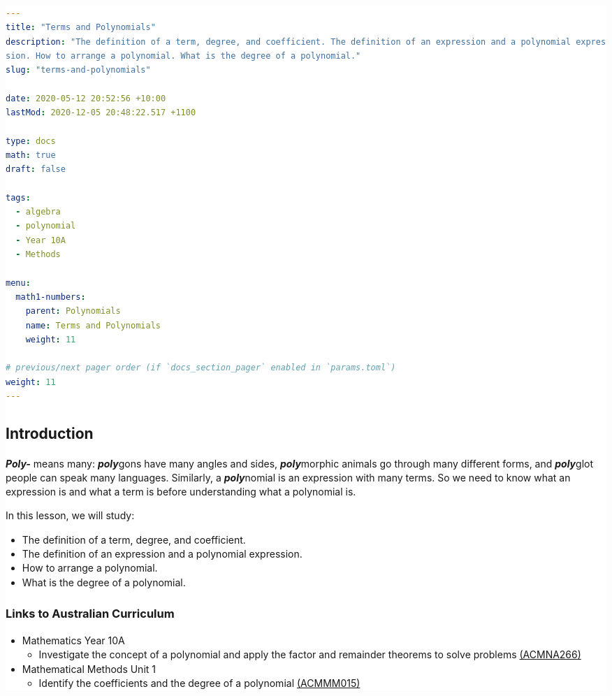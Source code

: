 ```yaml
---
title: "Terms and Polynomials"
description: "The definition of a term, degree, and coefficient. The definition of an expression and a polynomial expression. How to arrange a polynomial. What is the degree of a polynomial."
slug: "terms-and-polynomials"

date: 2020-05-12 20:52:56 +10:00
lastMod: 2020-12-05 20:48:22.517 +1100

type: docs
math: true
draft: false

tags:
  - algebra
  - polynomial
  - Year 10A
  - Methods

menu:
  math1-numbers:
    parent: Polynomials
    name: Terms and Polynomials
    weight: 11

# previous/next pager order (if `docs_section_pager` enabled in `params.toml`)
weight: 11
---
```


## Introduction

***Poly-*** means many: ***poly***gons have many angles and sides, ***poly***morphic animals go through many different forms, and ***poly***glot people can speak many languages. Similarly, a ***poly***nomial is an expression with many terms. So we need to know what an expression is and what a term is before understanding what a polynomial is.

In this lesson, we will study:

- The definition of a term, degree, and coefficient.
- The definition of an expression and a polynomial expression.
- How to arrange a polynomial.
- What is the degree of a polynomial.

### Links to Australian Curriculum

- Mathematics Year 10A
  - Investigate the concept of a polynomial and apply the factor and remainder theorems to solve problems [(ACMNA266)](https://www.australiancurriculum.edu.au/f-10-curriculum/mathematics/?strand=Number+and+Algebra&strand=Measurement+and+Geometry&strand=Statistics+and+Probability&capability=ignore&priority=ignore&year=11762&elaborations=true&cd=ACMNA266&searchTerm=acmna266#dimension-content)
- Mathematical Methods Unit 1
  - Identify the coefficients and the degree of a polynomial [(ACMMM015)](https://www.australiancurriculum.edu.au/senior-secondary-curriculum/mathematics/mathematical-methods/?unit=Unit+1&cd=ACMMM015)
